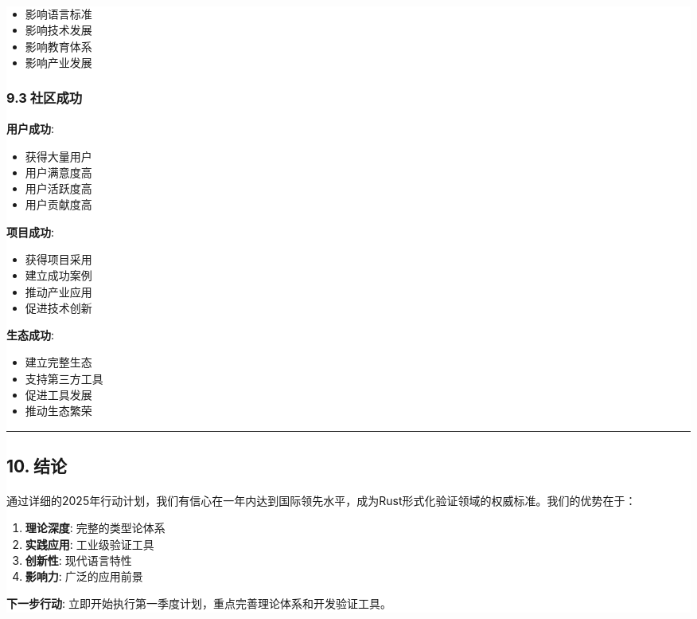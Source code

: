 - 影响语言标准
- 影响技术发展
- 影响教育体系
- 影响产业发展

### 9.3 社区成功

**用户成功**:

- 获得大量用户
- 用户满意度高
- 用户活跃度高
- 用户贡献度高

**项目成功**:

- 获得项目采用
- 建立成功案例
- 推动产业应用
- 促进技术创新

**生态成功**:

- 建立完整生态
- 支持第三方工具
- 促进工具发展
- 推动生态繁荣

---

## 10. 结论

通过详细的2025年行动计划，我们有信心在一年内达到国际领先水平，成为Rust形式化验证领域的权威标准。我们的优势在于：

1. **理论深度**: 完整的类型论体系
2. **实践应用**: 工业级验证工具
3. **创新性**: 现代语言特性
4. **影响力**: 广泛的应用前景

**下一步行动**: 立即开始执行第一季度计划，重点完善理论体系和开发验证工具。

